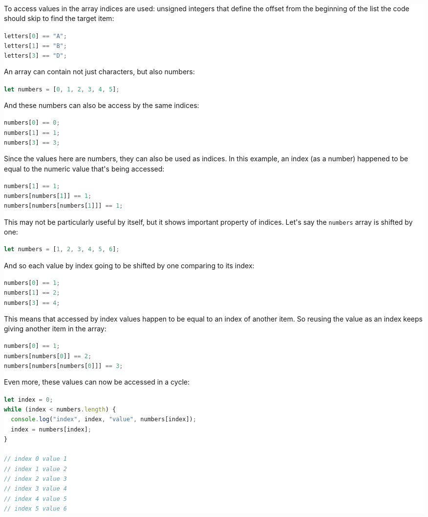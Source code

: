 To access values in the array indices are used: unsigned integers that define the offset from the
beginning of the list the code should skip to find the target item:

```js
letters[0] == "A";
letters[1] == "B";
letters[3] == "D";
```

An array can contain not just characters, but also numbers:

```js
let numbers = [0, 1, 2, 3, 4, 5];
```

And these numbers can also be access by the same indices:

```js
numbers[0] == 0;
numbers[1] == 1;
numbers[3] == 3;
```

Since the values here are numbers, they can also be used as indices. In this example, an index (as a
number) happened to be equal to the numeric value that's being accessed:

```js
numbers[1] == 1;
numbers[numbers[1]] == 1;
numbers[numbers[numbers[1]]] == 1;
```

This may not be particularly useful by itself, but it shows important property of indices. Let's say
the `numbers` array is shifted by one:

```js
let numbers = [1, 2, 3, 4, 5, 6];
```

And so each value by index going to be shifted by one comparing to its index:

```js
numbers[0] == 1;
numbers[1] == 2;
numbers[3] == 4;
```

This means that accessed by index values happen to be equal to an index of another item. So reusing
the value as an index keeps giving another item in the array:

```js
numbers[0] == 1;
numbers[numbers[0]] == 2;
numbers[numbers[numbers[0]]] == 3;
```

Even more, these values can now be accessed in a cycle:

```js
let index = 0;
while (index < numbers.length) {
  console.log("index", index, "value", numbers[index]);
  index = numbers[index];
}

// index 0 value 1
// index 1 value 2
// index 2 value 3
// index 3 value 4
// index 4 value 5
// index 5 value 6
```
